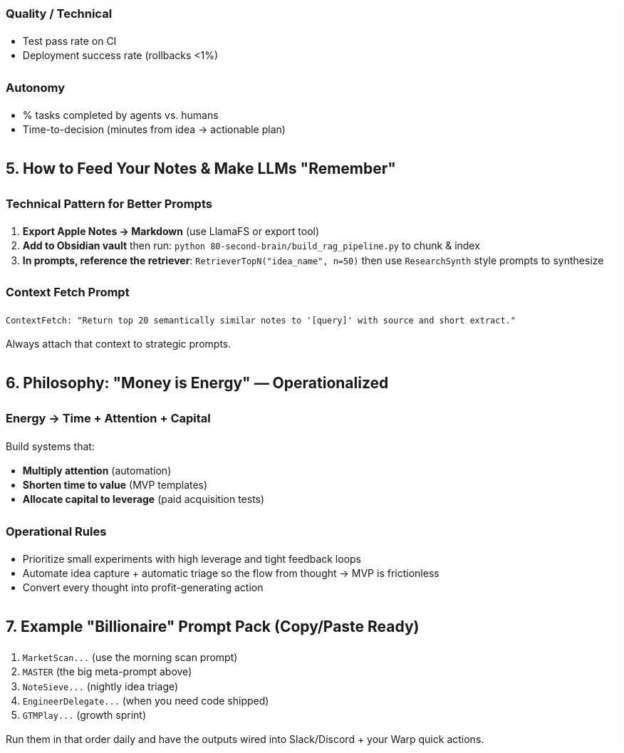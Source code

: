 ### **Quality / Technical**
- Test pass rate on CI
- Deployment success rate (rollbacks <1%)

### **Autonomy**
- % tasks completed by agents vs. humans
- Time-to-decision (minutes from idea → actionable plan)

## 5. How to Feed Your Notes & Make LLMs "Remember"

### **Technical Pattern for Better Prompts**

1. **Export Apple Notes -> Markdown** (use LlamaFS or export tool)
2. **Add to Obsidian vault** then run: `python 80-second-brain/build_rag_pipeline.py` to chunk & index
3. **In prompts, reference the retriever**: `RetrieverTopN("idea_name", n=50)` then use `ResearchSynth` style prompts to synthesize

### **Context Fetch Prompt**
```text
ContextFetch: "Return top 20 semantically similar notes to '[query]' with source and short extract."
```

Always attach that context to strategic prompts.

## 6. Philosophy: "Money is Energy" — Operationalized

### **Energy → Time + Attention + Capital**

Build systems that:
- **Multiply attention** (automation)
- **Shorten time to value** (MVP templates)
- **Allocate capital to leverage** (paid acquisition tests)

### **Operational Rules**
- Prioritize small experiments with high leverage and tight feedback loops
- Automate idea capture + automatic triage so the flow from thought → MVP is frictionless
- Convert every thought into profit-generating action

## 7. Example "Billionaire" Prompt Pack (Copy/Paste Ready)

1. `MarketScan...` (use the morning scan prompt)
2. `MASTER` (the big meta-prompt above)
3. `NoteSieve...` (nightly idea triage)
4. `EngineerDelegate...` (when you need code shipped)
5. `GTMPlay...` (growth sprint)

Run them in that order daily and have the outputs wired into Slack/Discord + your Warp quick actions.
